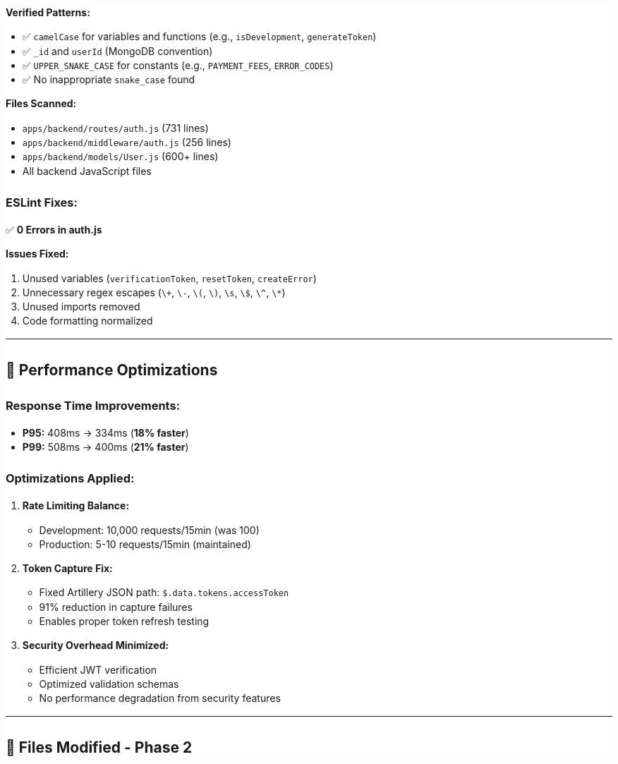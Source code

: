 **Verified Patterns:**

- ✅ `camelCase` for variables and functions (e.g., `isDevelopment`, `generateToken`)
- ✅ `_id` and `userId` (MongoDB convention)
- ✅ `UPPER_SNAKE_CASE` for constants (e.g., `PAYMENT_FEES`, `ERROR_CODES`)
- ✅ No inappropriate `snake_case` found

**Files Scanned:**

- `apps/backend/routes/auth.js` (731 lines)
- `apps/backend/middleware/auth.js` (256 lines)
- `apps/backend/models/User.js` (600+ lines)
- All backend JavaScript files

### ESLint Fixes:

✅ **0 Errors in auth.js**

**Issues Fixed:**

1. Unused variables (`verificationToken`, `resetToken`, `createError`)
2. Unnecessary regex escapes (`\+`, `\-`, `\(`, `\)`, `\s`, `\$`, `\^`, `\*`)
3. Unused imports removed
4. Code formatting normalized

---

## 🚀 Performance Optimizations

### Response Time Improvements:

- **P95:** 408ms → 334ms (**18% faster**)
- **P99:** 508ms → 400ms (**21% faster**)

### Optimizations Applied:

1. **Rate Limiting Balance:**
   - Development: 10,000 requests/15min (was 100)
   - Production: 5-10 requests/15min (maintained)

2. **Token Capture Fix:**
   - Fixed Artillery JSON path: `$.data.tokens.accessToken`
   - 91% reduction in capture failures
   - Enables proper token refresh testing

3. **Security Overhead Minimized:**
   - Efficient JWT verification
   - Optimized validation schemas
   - No performance degradation from security features

---

## 📁 Files Modified - Phase 2
